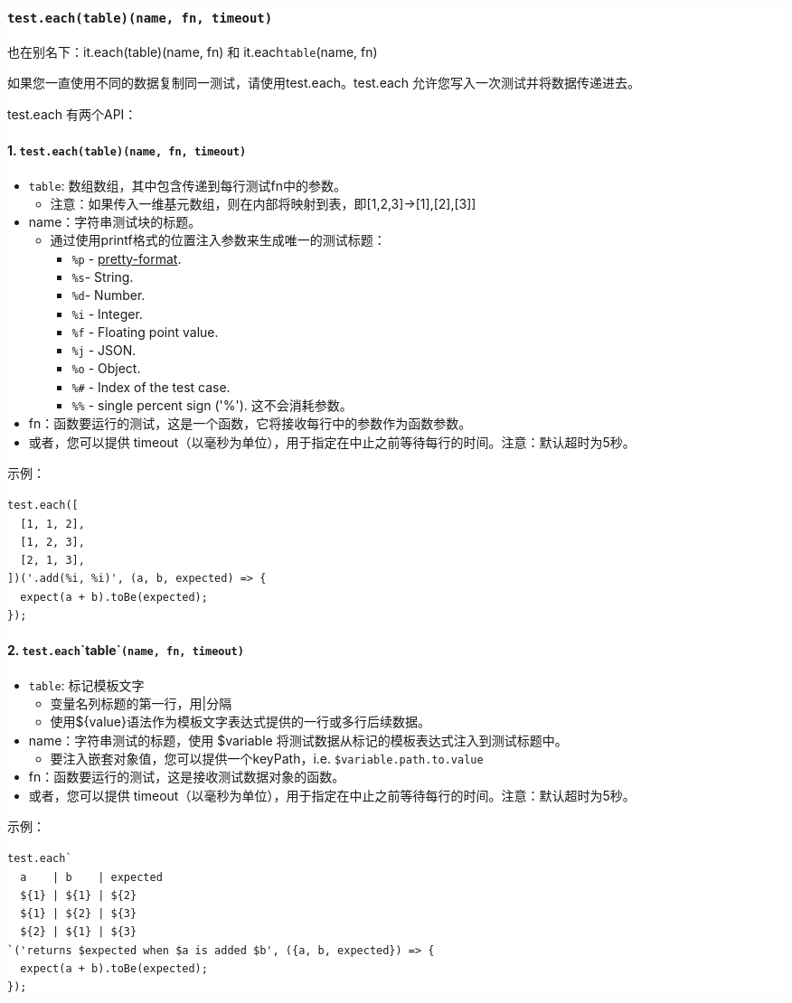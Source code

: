 

### `test.each(table)(name, fn, timeout)`

也在别名下：it.each(table)(name, fn) 和  it.each`table`(name, fn)

如果您一直使用不同的数据复制同一测试，请使用test.each。test.each 允许您写入一次测试并将数据传递进去。

test.each 有两个API：

#### 1. `test.each(table)(name, fn, timeout)`

- `table`: 数组数组，其中包含传递到每行测试fn中的参数。
  - 注意：如果传入一维基元数组，则在内部将映射到表，即[1,2,3]->[1],[2],[3]]
- name：字符串测试块的标题。
  - 通过使用printf格式的位置注入参数来生成唯一的测试标题：
    - `%p` - [pretty-format](https://www.npmjs.com/package/pretty-format).
    - `%s`- String.
    - `%d`- Number.
    - `%i` - Integer.
    - `%f` - Floating point value.
    - `%j` - JSON.
    - `%o` - Object.
    - `%#` - Index of the test case.
    - `%%` - single percent sign ('%'). 这不会消耗参数。
- fn：函数要运行的测试，这是一个函数，它将接收每行中的参数作为函数参数。
- 或者，您可以提供 timeout（以毫秒为单位），用于指定在中止之前等待每行的时间。注意：默认超时为5秒。

示例：

```
test.each([
  [1, 1, 2],
  [1, 2, 3],
  [2, 1, 3],
])('.add(%i, %i)', (a, b, expected) => {
  expect(a + b).toBe(expected);
});
```



#### 2. `test.each`ˋtableˋ`(name, fn, timeout)`

- `table`: 标记模板文字
  - 变量名列标题的第一行，用|分隔
  - 使用${value}语法作为模板文字表达式提供的一行或多行后续数据。
- name：字符串测试的标题，使用 $variable 将测试数据从标记的模板表达式注入到测试标题中。
  - 要注入嵌套对象值，您可以提供一个keyPath，i.e. `$variable.path.to.value`
- fn：函数要运行的测试，这是接收测试数据对象的函数。
- 或者，您可以提供  timeout（以毫秒为单位），用于指定在中止之前等待每行的时间。注意：默认超时为5秒。

示例：

```
test.each`
  a    | b    | expected
  ${1} | ${1} | ${2}
  ${1} | ${2} | ${3}
  ${2} | ${1} | ${3}
`('returns $expected when $a is added $b', ({a, b, expected}) => {
  expect(a + b).toBe(expected);
});
```
